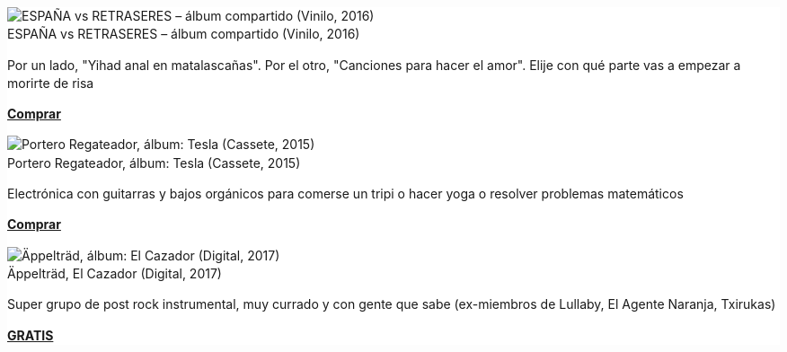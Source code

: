   </div>
</div>

<div class="media">
  <div class="media-left">
    <img
  data-sizes="auto"
  data-src="/images/espanya-vs-retraseres-split-vinilo.jpg"
  alt="ESPAÑA vs RETRASERES – álbum compartido (Vinilo, 2016)"
  class="lazyload">
  </div>
<div class="media-body">
    <div class="media-heading">ESPAÑA vs RETRASERES – álbum compartido (Vinilo, 2016)</div>
    <div class="media-content"><p>Por un lado, "Yihad anal en matalascañas". Por el otro, "Canciones para hacer el amor". Elije con qué parte vas a empezar a morirte de risa</p></div>
    <p><strong><a href="http://borxrecords.com/producto/yihad-anal-matalascanas-espana-versus-canciones-amor/" target="_blank" rel="external noopener"> Comprar</a></strong></p>
  </div>
</div>

<div class="media">
  <div class="media-left">
    <img
  data-sizes="auto"
  data-src="/images/portero-regateador-tesla-cassete.jpg"
  alt="Portero Regateador, álbum: Tesla (Cassete, 2015)"
  class="lazyload">
  </div>
<div class="media-body">
    <div class="media-heading">Portero Regateador, álbum: Tesla (Cassete, 2015)</div>
    <div class="media-content"><p>Electrónica con guitarras y bajos orgánicos para comerse un tripi o hacer yoga o resolver problemas matemáticos</p></div>
    <p><strong><a href="http://borxrecords.com/producto/portero-regateador-tesla/" target="_blank" rel="external noopener"> Comprar</a></strong></p>
  </div>
</div>

<div class="media">
  <div class="media-left">
    <img
  data-sizes="auto"
  data-src="/images/appeltrad-el-cazador.jpg"
  alt="Äppelträd, álbum: El Cazador (Digital, 2017)"
  class="lazyload">
  </div>
<div class="media-body">
    <div class="media-heading">Äppelträd, El Cazador (Digital, 2017)</div>
    <div class="media-content"><p>Super grupo de post rock instrumental, muy currado y con gente que sabe (ex-miembros de Lullaby, El Agente Naranja, Txirukas)</p></div>
    <p><strong><a href="https://appeltrad.bandcamp.com/" target="_blank" rel="external noopener"> GRATIS</a></strong></p>
  </div>
</div>
